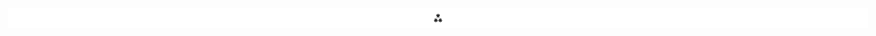 <div style="text-align: center">⁂</div>

[^1]: https://github.com/supabase-community/chatgpt-your-files

[^2]: https://www.answeroverflow.com/m/1047225928771719179

[^3]: https://github.com/pgvector/pgvector/issues/380

[^4]: https://supabase.com/docs/guides/troubleshooting/increase-vector-lookup-speeds-by-applying-an-hsnw-index-ohLHUM

[^5]: https://github.com/orgs/supabase/discussions/17821

[^6]: https://supabase.com/docs/guides/ai/automatic-embeddings

[^7]: https://community.n8n.io/t/supabase-vector-store-ridicolous-error-case/145267

[^8]: https://community.n8n.io/t/supabase-vector-search-timeout-on-1-row-table-error-57014/129913

[^9]: https://github.com/orgs/supabase/discussions/17727

[^10]: https://www.reddit.com/r/Supabase/comments/1jgh91y/strange_rpc_timeout_issue_in_supabase_one/

[^11]: https://stackoverflow.com/questions/27215216/how-to-convert-a-json-string-to-text

[^12]: https://supabase.com/docs/reference/javascript/limit

[^13]: https://supabase.com/docs/reference/javascript/range

[^14]: https://stackoverflow.com/questions/79300006/timeout-issue-on-supabase-rpc-calling-a-function-to-refresh-materialized-view

